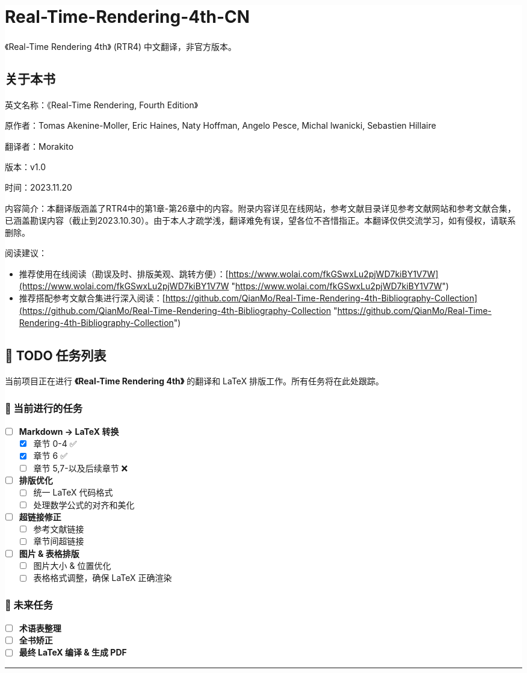 # Real-Time-Rendering-4th-CN
《Real-Time Rendering 4th》 (RTR4) 中文翻译，非官方版本。

## 关于本书

英文名称：《Real-Time Rendering, Fourth Edition》

原作者：Tomas Akenine-Moller, Eric Haines, Naty Hoffman, Angelo Pesce, Michal lwanicki, Sebastien Hillaire

翻译者：Morakito

版本：v1.0

时间：2023.11.20

内容简介：本翻译版涵盖了RTR4中的第1章-第26章中的内容。附录内容详见在线网站，参考文献目录详见参考文献网站和参考文献合集，已涵盖勘误内容（截止到2023.10.30）。由于本人才疏学浅，翻译难免有误，望各位不吝惜指正。本翻译仅供交流学习，如有侵权，请联系删除。

阅读建议：
- 推荐使用在线阅读（勘误及时、排版美观、跳转方便）：[https://www.wolai.com/fkGSwxLu2pjWD7kiBY1V7W](https://www.wolai.com/fkGSwxLu2pjWD7kiBY1V7W "https://www.wolai.com/fkGSwxLu2pjWD7kiBY1V7W")
- 推荐搭配参考文献合集进行深入阅读：[https://github.com/QianMo/Real-Time-Rendering-4th-Bibliography-Collection](https://github.com/QianMo/Real-Time-Rendering-4th-Bibliography-Collection "https://github.com/QianMo/Real-Time-Rendering-4th-Bibliography-Collection")

## 📌 TODO 任务列表

当前项目正在进行 **《Real-Time Rendering 4th》** 的翻译和 LaTeX 排版工作。所有任务将在此处跟踪。

### 🚀 当前进行的任务
- [ ] **Markdown → LaTeX 转换**
  - [x] 章节 0-4 ✅
  - [x] 章节 6 ✅
  - [ ] 章节 5,7-以及后续章节 ❌
- [ ] **排版优化**
  - [ ] 统一 LaTeX 代码格式
  - [ ] 处理数学公式的对齐和美化
- [ ] **超链接修正**
  - [ ] 参考文献链接
  - [ ] 章节间超链接
- [ ] **图片 & 表格排版**
  - [ ] 图片大小 & 位置优化
  - [ ] 表格格式调整，确保 LaTeX 正确渲染

### 🔮 未来任务
- [ ] **术语表整理**
- [ ] **全书矫正**
- [ ] **最终 LaTeX 编译 & 生成 PDF**

---
